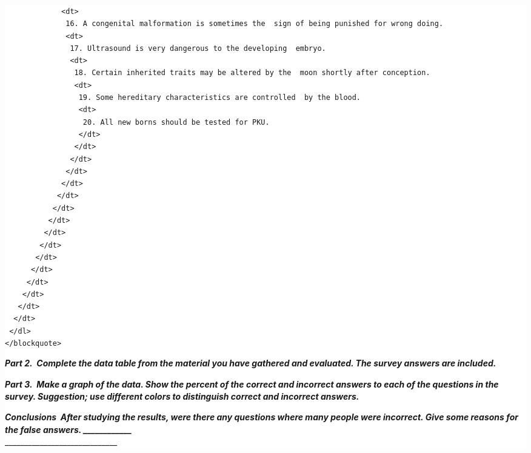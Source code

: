                  <dt>
                  16. A congenital malformation is sometimes the  sign of being punished for wrong doing.
                  <dt>
                   17. Ultrasound is very dangerous to the developing  embryo.
                   <dt>
                    18. Certain inherited traits may be altered by the  moon shortly after conception.
                    <dt>
                     19. Some hereditary characteristics are controlled  by the blood.
                     <dt>
                      20. All new borns should be tested for PKU.
                     </dt>
                    </dt>
                   </dt>
                  </dt>
                 </dt>
                </dt>
               </dt>
              </dt>
             </dt>
            </dt>
           </dt>
          </dt>
         </dt>
        </dt>
       </dt>
      </dt>
     </dl>
    </blockquote>
   </i>
  </b>
 </p>
 <p>
  <b>
   <i>
    Part 2.  Complete the data table from the material you have gathered and evaluated. The survey answers are included.
   </i>
  </b>
  <br/>
 </p>
 <p>
  <b>
   <i>
    Part 3.  Make a graph of the data. Show the percent of the correct and incorrect answers to each of the questions in the survey. Suggestion; use different colors to distinguish correct and incorrect answers.
   </i>
  </b>
  <br/>
 </p>
 <p>
  <b>
   <i>
    Conclusions  After studying the results, were there any questions where many people were incorrect. Give some reasons for the false answers. ____________
   </i>
  </b>
  <br/>
  _____________________________
 </p>
<p>
  <b>
   <i>